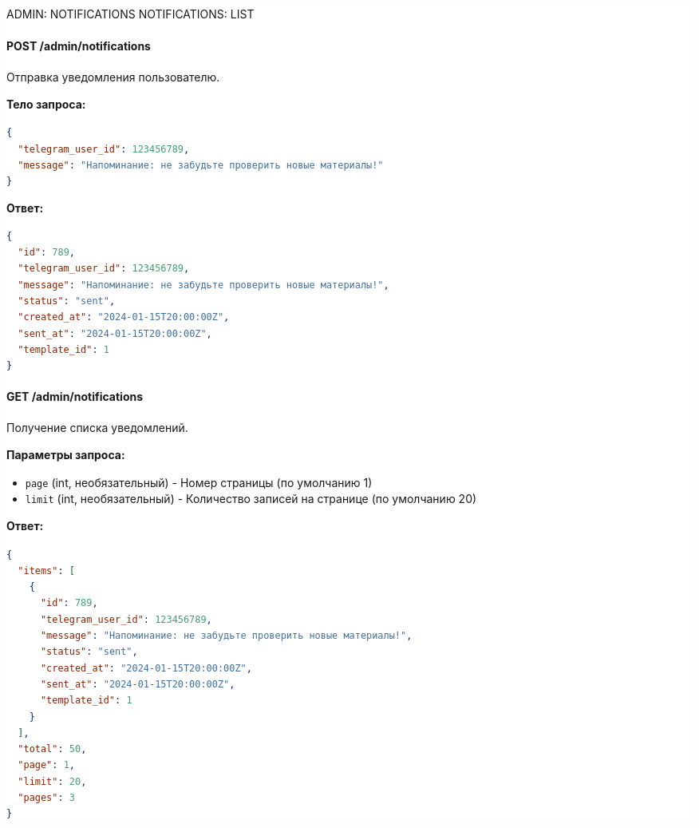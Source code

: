 ```json
```
ADMIN: NOTIFICATIONS
NOTIFICATIONS: LIST
#### POST /admin/notifications




Отправка уведомления пользователю.




**Тело запроса:**
```json
{
  "telegram_user_id": 123456789,
  "message": "Напоминание: не забудьте проверить новые материалы!"
}
```




**Ответ:**
```json
{
  "id": 789,
  "telegram_user_id": 123456789,
  "message": "Напоминание: не забудьте проверить новые материалы!",
  "status": "sent",
  "created_at": "2024-01-15T20:00:00Z",
  "sent_at": "2024-01-15T20:00:00Z",
  "template_id": 1
}
```




#### GET /admin/notifications




Получение списка уведомлений.




**Параметры запроса:**
- `page` (int, необязательный) - Номер страницы (по умолчанию 1)
- `limit` (int, необязательный) - Количество записей на странице (по умолчанию 20)




**Ответ:**
```json
{
  "items": [
    {
      "id": 789,
      "telegram_user_id": 123456789,
      "message": "Напоминание: не забудьте проверить новые материалы!",
      "status": "sent",
      "created_at": "2024-01-15T20:00:00Z",
      "sent_at": "2024-01-15T20:00:00Z",
      "template_id": 1
    }
  ],
  "total": 50,
  "page": 1,
  "limit": 20,
  "pages": 3
}
```